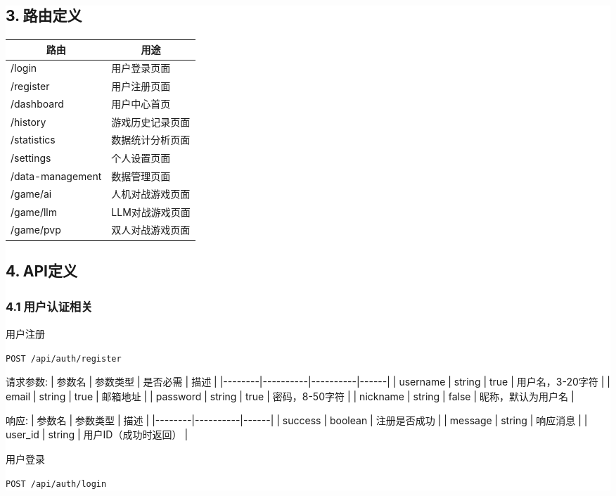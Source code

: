 ## 3. 路由定义

| 路由 | 用途 |
|------|------|
| /login | 用户登录页面 |
| /register | 用户注册页面 |
| /dashboard | 用户中心首页 |
| /history | 游戏历史记录页面 |
| /statistics | 数据统计分析页面 |
| /settings | 个人设置页面 |
| /data-management | 数据管理页面 |
| /game/ai | 人机对战游戏页面 |
| /game/llm | LLM对战游戏页面 |
| /game/pvp | 双人对战游戏页面 |

## 4. API定义

### 4.1 用户认证相关

用户注册
```
POST /api/auth/register
```

请求参数:
| 参数名 | 参数类型 | 是否必需 | 描述 |
|--------|----------|----------|------|
| username | string | true | 用户名，3-20字符 |
| email | string | true | 邮箱地址 |
| password | string | true | 密码，8-50字符 |
| nickname | string | false | 昵称，默认为用户名 |

响应:
| 参数名 | 参数类型 | 描述 |
|--------|----------|------|
| success | boolean | 注册是否成功 |
| message | string | 响应消息 |
| user_id | string | 用户ID（成功时返回） |

用户登录
```
POST /api/auth/login
```
